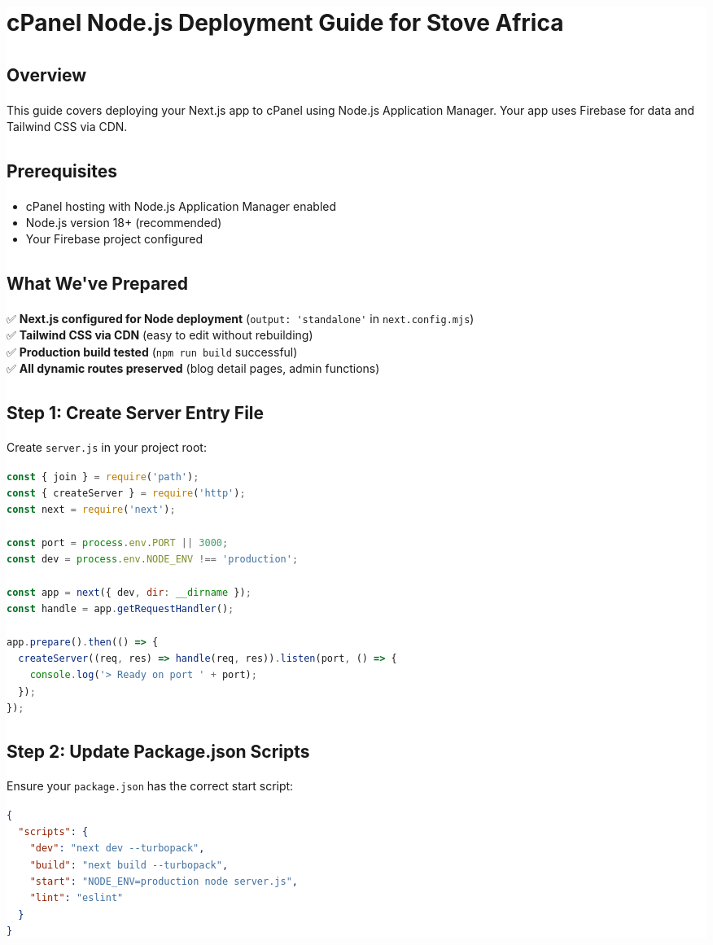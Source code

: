 # cPanel Node.js Deployment Guide for Stove Africa

## Overview
This guide covers deploying your Next.js app to cPanel using Node.js Application Manager. Your app uses Firebase for data and Tailwind CSS via CDN.

## Prerequisites
- cPanel hosting with Node.js Application Manager enabled
- Node.js version 18+ (recommended)
- Your Firebase project configured

## What We've Prepared
✅ **Next.js configured for Node deployment** (`output: 'standalone'` in `next.config.mjs`)  
✅ **Tailwind CSS via CDN** (easy to edit without rebuilding)  
✅ **Production build tested** (`npm run build` successful)  
✅ **All dynamic routes preserved** (blog detail pages, admin functions)

## Step 1: Create Server Entry File

Create `server.js` in your project root:

```javascript
const { join } = require('path');
const { createServer } = require('http');
const next = require('next');

const port = process.env.PORT || 3000;
const dev = process.env.NODE_ENV !== 'production';

const app = next({ dev, dir: __dirname });
const handle = app.getRequestHandler();

app.prepare().then(() => {
  createServer((req, res) => handle(req, res)).listen(port, () => {
    console.log('> Ready on port ' + port);
  });
});
```

## Step 2: Update Package.json Scripts

Ensure your `package.json` has the correct start script:

```json
{
  "scripts": {
    "dev": "next dev --turbopack",
    "build": "next build --turbopack",
    "start": "NODE_ENV=production node server.js",
    "lint": "eslint"
  }
}
```

